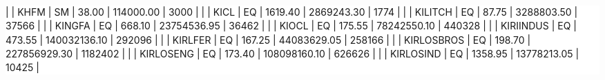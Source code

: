 |  | KHFM | SM | 38.00 | 114000.00 | 3000 |
|  | KICL | EQ | 1619.40 | 2869243.30 | 1774 |
|  | KILITCH | EQ | 87.75 | 3288803.50 | 37566 |
|  | KINGFA | EQ | 668.10 | 23754536.95 | 36462 |
|  | KIOCL | EQ | 175.55 | 78242550.10 | 440328 |
|  | KIRIINDUS | EQ | 473.55 | 140032136.10 | 292096 |
|  | KIRLFER | EQ | 167.25 | 44083629.05 | 258166 |
|  | KIRLOSBROS | EQ | 198.70 | 227856929.30 | 1182402 |
|  | KIRLOSENG | EQ | 173.40 | 108098160.10 | 626626 |
|  | KIRLOSIND | EQ | 1358.95 | 13778213.05 | 10425 |
